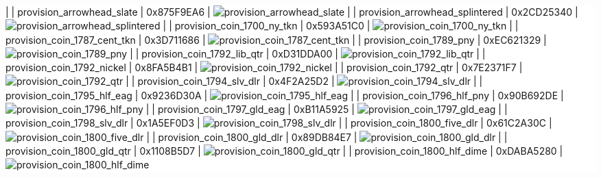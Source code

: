  |  | 
provision_arrowhead_slate | 0x875F9EA6 | ![provision_arrowhead_slate](http://femga.com/images/samples/ui_textures/pm_collectors_bag_mp/provision_arrowhead_slate.png)
 |  | 
provision_arrowhead_splintered | 0x2CD25340 | ![provision_arrowhead_splintered](http://femga.com/images/samples/ui_textures/pm_collectors_bag_mp/provision_arrowhead_splintered.png)
 |  | 
provision_coin_1700_ny_tkn | 0x593A51C0 | ![provision_coin_1700_ny_tkn](http://femga.com/images/samples/ui_textures/pm_collectors_bag_mp/provision_coin_1700_ny_tkn.png)
 |  | 
provision_coin_1787_cent_tkn | 0x3D711686 | ![provision_coin_1787_cent_tkn](http://femga.com/images/samples/ui_textures/pm_collectors_bag_mp/provision_coin_1787_cent_tkn.png)
 |  | 
provision_coin_1789_pny | 0xEC621329 | ![provision_coin_1789_pny](http://femga.com/images/samples/ui_textures/pm_collectors_bag_mp/provision_coin_1789_pny.png)
 |  | 
provision_coin_1792_lib_qtr | 0xD31DDA00 | ![provision_coin_1792_lib_qtr](http://femga.com/images/samples/ui_textures/pm_collectors_bag_mp/provision_coin_1792_lib_qtr.png)
 |  | 
provision_coin_1792_nickel | 0x8FA5B4B1 | ![provision_coin_1792_nickel](http://femga.com/images/samples/ui_textures/pm_collectors_bag_mp/provision_coin_1792_nickel.png)
 |  | 
provision_coin_1792_qtr | 0x7E2371F7 | ![provision_coin_1792_qtr](http://femga.com/images/samples/ui_textures/pm_collectors_bag_mp/provision_coin_1792_qtr.png)
 |  | 
provision_coin_1794_slv_dlr | 0x4F2A25D2 | ![provision_coin_1794_slv_dlr](http://femga.com/images/samples/ui_textures/pm_collectors_bag_mp/provision_coin_1794_slv_dlr.png)
 |  | 
provision_coin_1795_hlf_eag | 0x9236D30A | ![provision_coin_1795_hlf_eag](http://femga.com/images/samples/ui_textures/pm_collectors_bag_mp/provision_coin_1795_hlf_eag.png)
 |  | 
provision_coin_1796_hlf_pny | 0x90B692DE | ![provision_coin_1796_hlf_pny](http://femga.com/images/samples/ui_textures/pm_collectors_bag_mp/provision_coin_1796_hlf_pny.png)
 |  | 
provision_coin_1797_gld_eag | 0xB11A5925 | ![provision_coin_1797_gld_eag](http://femga.com/images/samples/ui_textures/pm_collectors_bag_mp/provision_coin_1797_gld_eag.png)
 |  | 
provision_coin_1798_slv_dlr | 0x1A5EF0D3 | ![provision_coin_1798_slv_dlr](http://femga.com/images/samples/ui_textures/pm_collectors_bag_mp/provision_coin_1798_slv_dlr.png)
 |  | 
provision_coin_1800_five_dlr | 0x61C2A30C | ![provision_coin_1800_five_dlr](http://femga.com/images/samples/ui_textures/pm_collectors_bag_mp/provision_coin_1800_five_dlr.png)
 |  | 
provision_coin_1800_gld_dlr | 0x89DB84E7 | ![provision_coin_1800_gld_dlr](http://femga.com/images/samples/ui_textures/pm_collectors_bag_mp/provision_coin_1800_gld_dlr.png)
 |  | 
provision_coin_1800_gld_qtr | 0x1108B5D7 | ![provision_coin_1800_gld_qtr](http://femga.com/images/samples/ui_textures/pm_collectors_bag_mp/provision_coin_1800_gld_qtr.png)
 |  | 
provision_coin_1800_hlf_dime | 0xDABA5280 | ![provision_coin_1800_hlf_dime](http://femga.com/images/samples/ui_textures/pm_collectors_bag_mp/provision_coin_1800_hlf_dime.png)